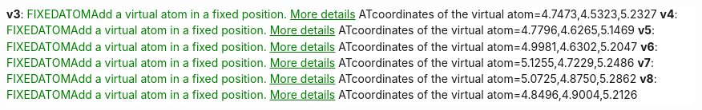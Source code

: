  <span style="display:none;" id="data/maltohexaose/biased_MD/plumed_pathCV_allcontacts1+torsion+Z_waterCV_align2z.datv2">The FIXEDATOM action with label <b>v2</b> calculates something</span><b name="data/maltohexaose/biased_MD/plumed_pathCV_allcontacts1+torsion+Z_waterCV_align2z.datv3" onclick='showPath("data/maltohexaose/biased_MD/plumed_pathCV_allcontacts1+torsion+Z_waterCV_align2z.dat","data/maltohexaose/biased_MD/plumed_pathCV_allcontacts1+torsion+Z_waterCV_align2z.datv3","data/maltohexaose/biased_MD/plumed_pathCV_allcontacts1+torsion+Z_waterCV_align2z.datv3","brown")'>v3</b>:    <span class="plumedtooltip" style="color:green">FIXEDATOM<span class="right">Add a virtual atom in a fixed position. <a href="https://www.plumed.org/doc-master/user-doc/html/FIXEDATOM" style="color:green">More details</a><i></i></span></span> <span class="plumedtooltip">AT<span class="right">coordinates of the virtual atom<i></i></span></span>=4.7473,4.5323,5.2327
 <span style="display:none;" id="data/maltohexaose/biased_MD/plumed_pathCV_allcontacts1+torsion+Z_waterCV_align2z.datv3">The FIXEDATOM action with label <b>v3</b> calculates something</span><b name="data/maltohexaose/biased_MD/plumed_pathCV_allcontacts1+torsion+Z_waterCV_align2z.datv4" onclick='showPath("data/maltohexaose/biased_MD/plumed_pathCV_allcontacts1+torsion+Z_waterCV_align2z.dat","data/maltohexaose/biased_MD/plumed_pathCV_allcontacts1+torsion+Z_waterCV_align2z.datv4","data/maltohexaose/biased_MD/plumed_pathCV_allcontacts1+torsion+Z_waterCV_align2z.datv4","brown")'>v4</b>:    <span class="plumedtooltip" style="color:green">FIXEDATOM<span class="right">Add a virtual atom in a fixed position. <a href="https://www.plumed.org/doc-master/user-doc/html/FIXEDATOM" style="color:green">More details</a><i></i></span></span> <span class="plumedtooltip">AT<span class="right">coordinates of the virtual atom<i></i></span></span>=4.7796,4.6265,5.1469
 <span style="display:none;" id="data/maltohexaose/biased_MD/plumed_pathCV_allcontacts1+torsion+Z_waterCV_align2z.datv4">The FIXEDATOM action with label <b>v4</b> calculates something</span><b name="data/maltohexaose/biased_MD/plumed_pathCV_allcontacts1+torsion+Z_waterCV_align2z.datv5" onclick='showPath("data/maltohexaose/biased_MD/plumed_pathCV_allcontacts1+torsion+Z_waterCV_align2z.dat","data/maltohexaose/biased_MD/plumed_pathCV_allcontacts1+torsion+Z_waterCV_align2z.datv5","data/maltohexaose/biased_MD/plumed_pathCV_allcontacts1+torsion+Z_waterCV_align2z.datv5","brown")'>v5</b>:    <span class="plumedtooltip" style="color:green">FIXEDATOM<span class="right">Add a virtual atom in a fixed position. <a href="https://www.plumed.org/doc-master/user-doc/html/FIXEDATOM" style="color:green">More details</a><i></i></span></span> <span class="plumedtooltip">AT<span class="right">coordinates of the virtual atom<i></i></span></span>=4.9981,4.6302,5.2047
 <span style="display:none;" id="data/maltohexaose/biased_MD/plumed_pathCV_allcontacts1+torsion+Z_waterCV_align2z.datv5">The FIXEDATOM action with label <b>v5</b> calculates something</span><b name="data/maltohexaose/biased_MD/plumed_pathCV_allcontacts1+torsion+Z_waterCV_align2z.datv6" onclick='showPath("data/maltohexaose/biased_MD/plumed_pathCV_allcontacts1+torsion+Z_waterCV_align2z.dat","data/maltohexaose/biased_MD/plumed_pathCV_allcontacts1+torsion+Z_waterCV_align2z.datv6","data/maltohexaose/biased_MD/plumed_pathCV_allcontacts1+torsion+Z_waterCV_align2z.datv6","brown")'>v6</b>:    <span class="plumedtooltip" style="color:green">FIXEDATOM<span class="right">Add a virtual atom in a fixed position. <a href="https://www.plumed.org/doc-master/user-doc/html/FIXEDATOM" style="color:green">More details</a><i></i></span></span> <span class="plumedtooltip">AT<span class="right">coordinates of the virtual atom<i></i></span></span>=5.1255,4.7229,5.2486
 <span style="display:none;" id="data/maltohexaose/biased_MD/plumed_pathCV_allcontacts1+torsion+Z_waterCV_align2z.datv6">The FIXEDATOM action with label <b>v6</b> calculates something</span><b name="data/maltohexaose/biased_MD/plumed_pathCV_allcontacts1+torsion+Z_waterCV_align2z.datv7" onclick='showPath("data/maltohexaose/biased_MD/plumed_pathCV_allcontacts1+torsion+Z_waterCV_align2z.dat","data/maltohexaose/biased_MD/plumed_pathCV_allcontacts1+torsion+Z_waterCV_align2z.datv7","data/maltohexaose/biased_MD/plumed_pathCV_allcontacts1+torsion+Z_waterCV_align2z.datv7","brown")'>v7</b>:    <span class="plumedtooltip" style="color:green">FIXEDATOM<span class="right">Add a virtual atom in a fixed position. <a href="https://www.plumed.org/doc-master/user-doc/html/FIXEDATOM" style="color:green">More details</a><i></i></span></span> <span class="plumedtooltip">AT<span class="right">coordinates of the virtual atom<i></i></span></span>=5.0725,4.8750,5.2862
 <span style="display:none;" id="data/maltohexaose/biased_MD/plumed_pathCV_allcontacts1+torsion+Z_waterCV_align2z.datv7">The FIXEDATOM action with label <b>v7</b> calculates something</span><b name="data/maltohexaose/biased_MD/plumed_pathCV_allcontacts1+torsion+Z_waterCV_align2z.datv8" onclick='showPath("data/maltohexaose/biased_MD/plumed_pathCV_allcontacts1+torsion+Z_waterCV_align2z.dat","data/maltohexaose/biased_MD/plumed_pathCV_allcontacts1+torsion+Z_waterCV_align2z.datv8","data/maltohexaose/biased_MD/plumed_pathCV_allcontacts1+torsion+Z_waterCV_align2z.datv8","brown")'>v8</b>:    <span class="plumedtooltip" style="color:green">FIXEDATOM<span class="right">Add a virtual atom in a fixed position. <a href="https://www.plumed.org/doc-master/user-doc/html/FIXEDATOM" style="color:green">More details</a><i></i></span></span> <span class="plumedtooltip">AT<span class="right">coordinates of the virtual atom<i></i></span></span>=4.8496,4.9004,5.2126